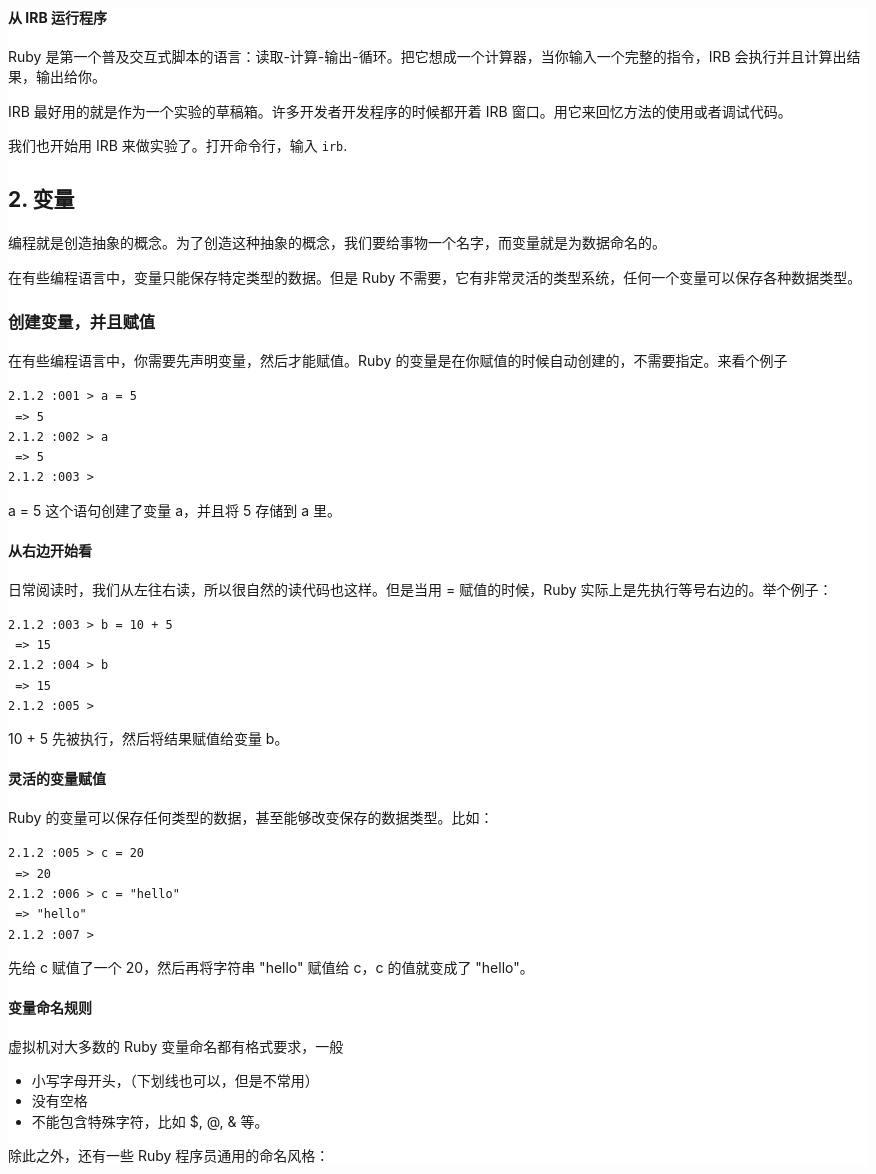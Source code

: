 #### 从 IRB 运行程序
Ruby 是第一个普及交互式脚本的语言：读取-计算-输出-循环。把它想成一个计算器，当你输入一个完整的指令，IRB 会执行并且计算出结果，输出给你。

IRB 最好用的就是作为一个实验的草稿箱。许多开发者开发程序的时候都开着 IRB 窗口。用它来回忆方法的使用或者调试代码。

我们也开始用 IRB 来做实验了。打开命令行，输入 `irb`.

## 2. 变量 
编程就是创造抽象的概念。为了创造这种抽象的概念，我们要给事物一个名字，而变量就是为数据命名的。

在有些编程语言中，变量只能保存特定类型的数据。但是 Ruby 不需要，它有非常灵活的类型系统，任何一个变量可以保存各种数据类型。

### 创建变量，并且赋值
在有些编程语言中，你需要先声明变量，然后才能赋值。Ruby 的变量是在你赋值的时候自动创建的，不需要指定。来看个例子
```
2.1.2 :001 > a = 5
 => 5 
2.1.2 :002 > a
 => 5 
2.1.2 :003 > 
```
a = 5 这个语句创建了变量 a，并且将 5 存储到 a 里。

#### 从右边开始看
日常阅读时，我们从左往右读，所以很自然的读代码也这样。但是当用 = 赋值的时候，Ruby 实际上是先执行等号右边的。举个例子：
```
2.1.2 :003 > b = 10 + 5
 => 15 
2.1.2 :004 > b
 => 15 
2.1.2 :005 >
```
10 + 5 先被执行，然后将结果赋值给变量 b。

#### 灵活的变量赋值
Ruby 的变量可以保存任何类型的数据，甚至能够改变保存的数据类型。比如：
```
2.1.2 :005 > c = 20
 => 20 
2.1.2 :006 > c = "hello"
 => "hello" 
2.1.2 :007 > 
```
先给 c 赋值了一个 20，然后再将字符串 "hello" 赋值给 c，c 的值就变成了 "hello"。

#### 变量命名规则
虚拟机对大多数的 Ruby 变量命名都有格式要求，一般

* 小写字母开头，（下划线也可以，但是不常用）
* 没有空格
* 不能包含特殊字符，比如 $, @, & 等。

除此之外，还有一些 Ruby 程序员通用的命名风格：
